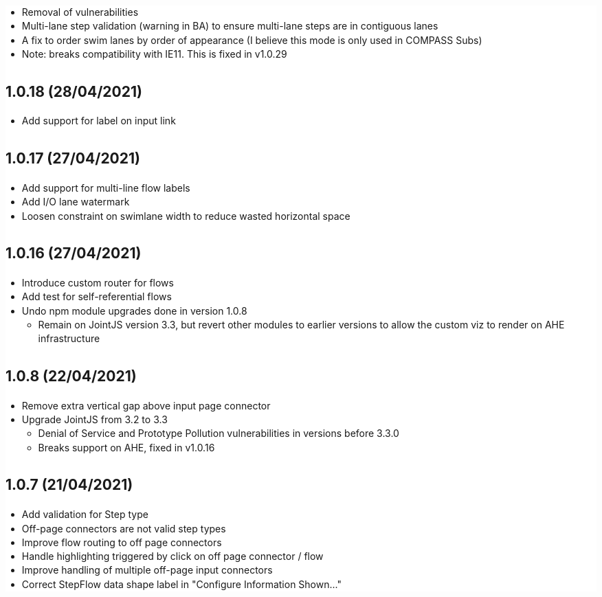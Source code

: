 * Removal of vulnerabilities
* Multi-lane step validation (warning in BA) to ensure multi-lane steps are in contiguous lanes
* A fix to order swim lanes by order of appearance (I believe this mode is only used in COMPASS Subs)
* Note: breaks compatibility with IE11. This is fixed in v1.0.29

## 1.0.18 (28/04/2021)

* Add support for label on input link

## 1.0.17 (27/04/2021)

* Add support for multi-line flow labels
* Add I/O lane watermark
* Loosen constraint on swimlane width to reduce wasted horizontal space

## 1.0.16 (27/04/2021)

* Introduce custom router for flows
* Add test for self-referential flows
* Undo npm module upgrades done in version 1.0.8
  * Remain on JointJS version 3.3, but revert other modules to earlier versions to allow the custom viz to render on AHE infrastructure

## 1.0.8 (22/04/2021)

* Remove extra vertical gap above input page connector
* Upgrade JointJS from 3.2 to 3.3
  * Denial of Service and Prototype Pollution vulnerabilities in versions before 3.3.0
  * Breaks support on AHE, fixed in v1.0.16

## 1.0.7 (21/04/2021)

* Add validation for Step type
* Off-page connectors are not valid step types
* Improve flow routing to off page connectors
* Handle highlighting triggered by click on off page connector / flow
* Improve handling of multiple off-page input connectors
* Correct StepFlow data shape label in "Configure Information Shown..."
